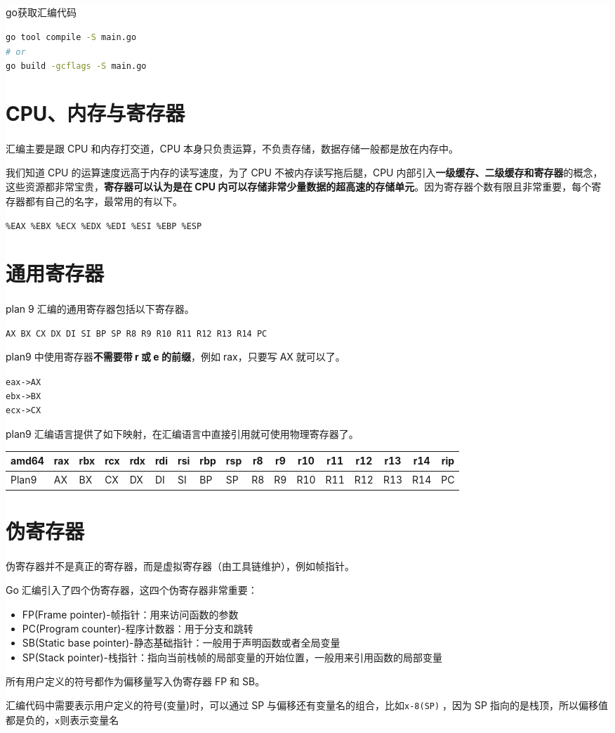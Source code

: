 go获取汇编代码

```bash
go tool compile -S main.go
# or
go build -gcflags -S main.go
```

# CPU、内存与寄存器

汇编主要是跟 CPU 和内存打交道，CPU 本身只负责运算，不负责存储，数据存储一般都是放在内存中。

我们知道 CPU 的运算速度远高于内存的读写速度，为了 CPU 不被内存读写拖后腿，CPU 内部引入**一级缓存、二级缓存和寄存器**的概念，这些资源都非常宝贵，**寄存器可以认为是在 CPU 内可以存储非常少量数据的超高速的存储单元**。因为寄存器个数有限且非常重要，每个寄存器都有自己的名字，最常用的有以下。

```
%EAX %EBX %ECX %EDX %EDI %ESI %EBP %ESP
```

# 通用寄存器

plan 9 汇编的通用寄存器包括以下寄存器。

```
AX BX CX DX DI SI BP SP R8 R9 R10 R11 R12 R13 R14 PC
```

plan9 中使用寄存器**不需要带 r 或 e 的前缀**，例如 rax，只要写 AX 就可以了。

```
eax->AX
ebx->BX
ecx->CX
```

plan9 汇编语言提供了如下映射，在汇编语言中直接引用就可使用物理寄存器了。

| amd64 | rax  | rbx  | rcx  | rdx  | rdi  | rsi  | rbp  | rsp  | r8   | r9   | r10  | r11  | r12  | r13  | r14  | rip  |
| ----- | ---- | ---- | ---- | ---- | ---- | ---- | ---- | ---- | ---- | ---- | ---- | ---- | ---- | ---- | ---- | ---- |
| Plan9 | AX   | BX   | CX   | DX   | DI   | SI   | BP   | SP   | R8   | R9   | R10  | R11  | R12  | R13  | R14  | PC   |

# 伪寄存器

伪寄存器并不是真正的寄存器，而是虚拟寄存器（由工具链维护），例如帧指针。

Go 汇编引入了四个伪寄存器，这四个伪寄存器非常重要：

- FP(Frame pointer)-帧指针：用来访问函数的参数
- PC(Program counter)-程序计数器：用于分支和跳转
- SB(Static base pointer)-静态基础指针：一般用于声明函数或者全局变量
- SP(Stack pointer)-栈指针：指向当前栈帧的局部变量的开始位置，一般用来引用函数的局部变量

所有用户定义的符号都作为偏移量写入伪寄存器 FP 和 SB。

汇编代码中需要表示用户定义的符号(变量)时，可以通过 SP 与偏移还有变量名的组合，比如`x-8(SP)` ，因为 SP 指向的是栈顶，所以偏移值都是负的，`x`则表示变量名
